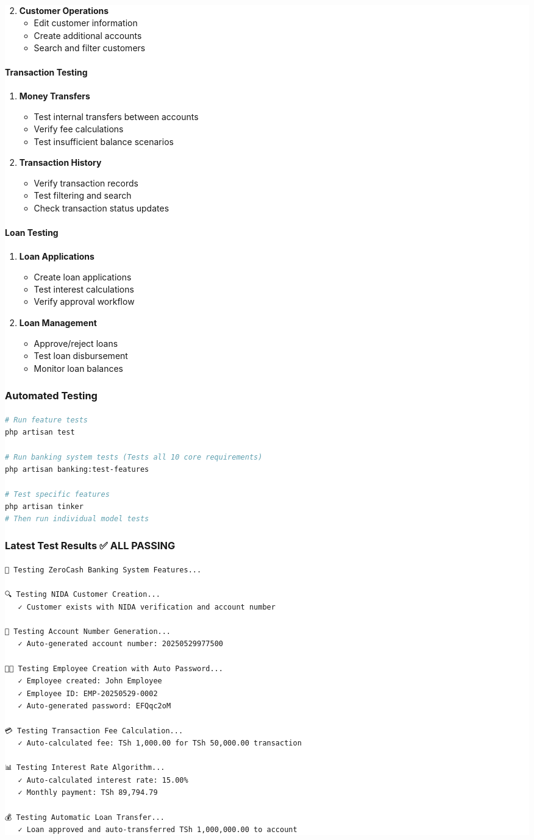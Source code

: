 2. **Customer Operations**
   - Edit customer information
   - Create additional accounts
   - Search and filter customers

#### Transaction Testing
1. **Money Transfers**
   - Test internal transfers between accounts
   - Verify fee calculations
   - Test insufficient balance scenarios

2. **Transaction History**
   - Verify transaction records
   - Test filtering and search
   - Check transaction status updates

#### Loan Testing
1. **Loan Applications**
   - Create loan applications
   - Test interest calculations
   - Verify approval workflow

2. **Loan Management**
   - Approve/reject loans
   - Test loan disbursement
   - Monitor loan balances

### Automated Testing
```bash
# Run feature tests
php artisan test

# Run banking system tests (Tests all 10 core requirements)
php artisan banking:test-features

# Test specific features
php artisan tinker
# Then run individual model tests
```

### Latest Test Results ✅ ALL PASSING
```
🧪 Testing ZeroCash Banking System Features...

🔍 Testing NIDA Customer Creation...
   ✓ Customer exists with NIDA verification and account number

🔢 Testing Account Number Generation...
   ✓ Auto-generated account number: 20250529977500

👨‍💼 Testing Employee Creation with Auto Password...
   ✓ Employee created: John Employee
   ✓ Employee ID: EMP-20250529-0002
   ✓ Auto-generated password: EFQqc2oM

💳 Testing Transaction Fee Calculation...
   ✓ Auto-calculated fee: TSh 1,000.00 for TSh 50,000.00 transaction

📊 Testing Interest Rate Algorithm...
   ✓ Auto-calculated interest rate: 15.00%
   ✓ Monthly payment: TSh 89,794.79

💰 Testing Automatic Loan Transfer...
   ✓ Loan approved and auto-transferred TSh 1,000,000.00 to account

```